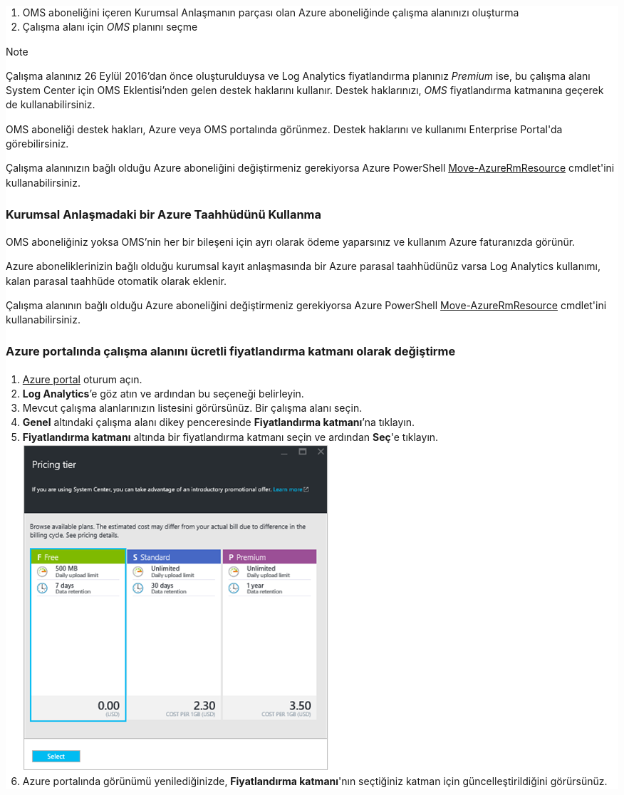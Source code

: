 1. OMS aboneliğini içeren Kurumsal Anlaşmanın parçası olan Azure aboneliğinde çalışma alanınızı oluşturma
2. Çalışma alanı için *OMS* planını seçme

> [!NOTE]
> Çalışma alanınız 26 Eylül 2016’dan önce oluşturulduysa ve Log Analytics fiyatlandırma planınız *Premium* ise, bu çalışma alanı System Center için OMS Eklentisi’nden gelen destek haklarını kullanır. Destek haklarınızı, *OMS* fiyatlandırma katmanına geçerek de kullanabilirsiniz.
>
>

OMS aboneliği destek hakları, Azure veya OMS portalında görünmez. Destek haklarını ve kullanımı Enterprise Portal'da görebilirsiniz.  

Çalışma alanınızın bağlı olduğu Azure aboneliğini değiştirmeniz gerekiyorsa Azure PowerShell [Move-AzureRmResource](https://msdn.microsoft.com/library/mt652516.aspx) cmdlet'ini kullanabilirsiniz.

### <a name="using-azure-commitment-from-an-enterprise-agreement"></a>Kurumsal Anlaşmadaki bir Azure Taahhüdünü Kullanma
OMS aboneliğiniz yoksa OMS’nin her bir bileşeni için ayrı olarak ödeme yaparsınız ve kullanım Azure faturanızda görünür.

Azure aboneliklerinizin bağlı olduğu kurumsal kayıt anlaşmasında bir Azure parasal taahhüdünüz varsa Log Analytics kullanımı, kalan parasal taahhüde otomatik olarak eklenir.

Çalışma alanının bağlı olduğu Azure aboneliğini değiştirmeniz gerekiyorsa Azure PowerShell [Move-AzureRmResource](https://msdn.microsoft.com/library/mt652516.aspx) cmdlet'ini kullanabilirsiniz.  

### <a name="change-a-workspace-to-a-paid-pricing-tier-in-the-azure-portal"></a>Azure portalında çalışma alanını ücretli fiyatlandırma katmanı olarak değiştirme
1. [Azure portal](http://portal.azure.com) oturum açın.
2. **Log Analytics**’e göz atın ve ardından bu seçeneği belirleyin.
3. Mevcut çalışma alanlarınızın listesini görürsünüz. Bir çalışma alanı seçin.  
4. **Genel** altındaki çalışma alanı dikey penceresinde **Fiyatlandırma katmanı**’na tıklayın.  
5. **Fiyatlandırma katmanı** altında bir fiyatlandırma katmanı seçin ve ardından **Seç**'e tıklayın.  
    ![plan seçme](./media/log-analytics-manage-access/manage-access-change-plan03.png)
6. Azure portalında görünümü yenilediğinizde, **Fiyatlandırma katmanı**'nın seçtiğiniz katman için güncelleştirildiğini görürsünüz.  